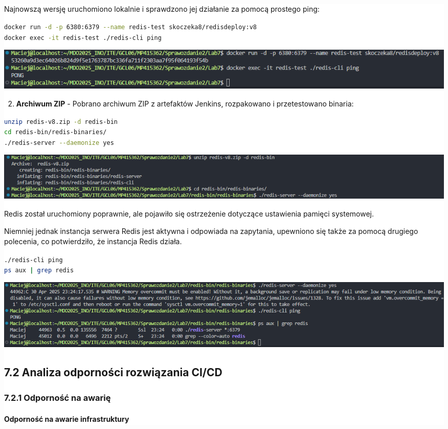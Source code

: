 Najnowszą wersję uruchomiono lokalnie i sprawdzono jej działanie za pomocą prostego ping:

```bash
docker run -d -p 6380:6379 --name redis-test skoczeka8/redisdeploy:v8
docker exec -it redis-test ./redis-cli ping
```

![RUN + Ping Pong](Lab7/Photos/4.png)

2. **Archiwum ZIP** - Pobrano archiwum ZIP z artefaktów Jenkins, rozpakowano i przetestowano binaria:

```bash
unzip redis-v8.zip -d redis-bin
cd redis-bin/redis-binaries/
./redis-server --daemonize yes
```

![Unzip](Lab7/Photos/5.png)

Redis został uruchomiony poprawnie, ale pojawiło się ostrzeżenie dotyczące ustawienia pamięci systemowej.


Niemniej jednak instancja serwera Redis jest aktywna i odpowiada na zapytania, upewniono się także za pomocą drugiego polecenia, co potwierdziło, że instancja Redis działa.

```bash
./redis-cli ping
ps aux | grep redis
```

![PING PONG](Lab7/Photos/6.png)

## 7.2 Analiza odporności rozwiązania CI/CD

### 7.2.1 Odporność na awarię

#### Odporność na awarie infrastruktury
